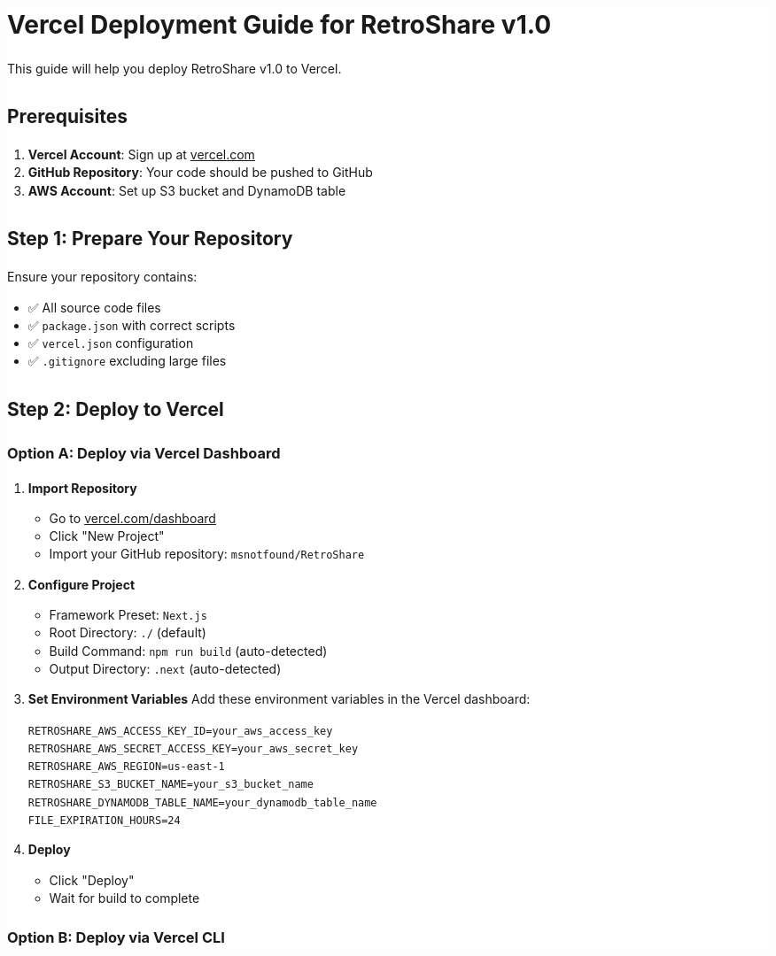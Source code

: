 # Vercel Deployment Guide for RetroShare v1.0

This guide will help you deploy RetroShare v1.0 to Vercel.

## Prerequisites

1. **Vercel Account**: Sign up at [vercel.com](https://vercel.com)
2. **GitHub Repository**: Your code should be pushed to GitHub
3. **AWS Account**: Set up S3 bucket and DynamoDB table

## Step 1: Prepare Your Repository

Ensure your repository contains:
- ✅ All source code files
- ✅ `package.json` with correct scripts
- ✅ `vercel.json` configuration
- ✅ `.gitignore` excluding large files

## Step 2: Deploy to Vercel

### Option A: Deploy via Vercel Dashboard

1. **Import Repository**
   - Go to [vercel.com/dashboard](https://vercel.com/dashboard)
   - Click "New Project"
   - Import your GitHub repository: `msnotfound/RetroShare`

2. **Configure Project**
   - Framework Preset: `Next.js`
   - Root Directory: `./` (default)
   - Build Command: `npm run build` (auto-detected)
   - Output Directory: `.next` (auto-detected)

3. **Set Environment Variables**
   Add these environment variables in the Vercel dashboard:

   ```env
   RETROSHARE_AWS_ACCESS_KEY_ID=your_aws_access_key
   RETROSHARE_AWS_SECRET_ACCESS_KEY=your_aws_secret_key
   RETROSHARE_AWS_REGION=us-east-1
   RETROSHARE_S3_BUCKET_NAME=your_s3_bucket_name
   RETROSHARE_DYNAMODB_TABLE_NAME=your_dynamodb_table_name
   FILE_EXPIRATION_HOURS=24
   ```

4. **Deploy**
   - Click "Deploy"
   - Wait for build to complete

### Option B: Deploy via Vercel CLI
